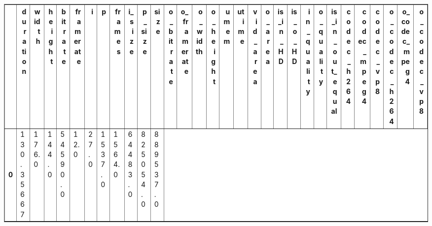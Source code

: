 <div>
<style scoped>
    .dataframe tbody tr th:only-of-type {
        vertical-align: middle;
    }

    .dataframe tbody tr th {
        vertical-align: top;
    }

    .dataframe thead th {
        text-align: right;
    }
</style>
<table border="1" class="dataframe">
  <thead>
    <tr style="text-align: right;">
      <th></th>
      <th>duration</th>
      <th>width</th>
      <th>height</th>
      <th>bitrate</th>
      <th>framerate</th>
      <th>i</th>
      <th>p</th>
      <th>frames</th>
      <th>i_size</th>
      <th>p_size</th>
      <th>size</th>
      <th>o_bitrate</th>
      <th>o_framerate</th>
      <th>o_width</th>
      <th>o_height</th>
      <th>umem</th>
      <th>utime</th>
      <th>vid_area</th>
      <th>o_area</th>
      <th>is_in_HD</th>
      <th>is_o_HD</th>
      <th>in_quality</th>
      <th>o_quality</th>
      <th>is_in_out_equal</th>
      <th>codec_h264</th>
      <th>codec_mpeg4</th>
      <th>codec_vp8</th>
      <th>o_codec_h264</th>
      <th>o_codec_mpeg4</th>
      <th>o_codec_vp8</th>
    </tr>
  </thead>
  <tbody>
    <tr>
      <th>0</th>
      <td>130.35667</td>
      <td>176.0</td>
      <td>144.0</td>
      <td>54590.0</td>
      <td>12.0</td>
      <td>27.0</td>
      <td>1537.0</td>
      <td>1564.0</td>
      <td>64483.0</td>
      <td>825054.0</td>
      <td>889537.0</td>